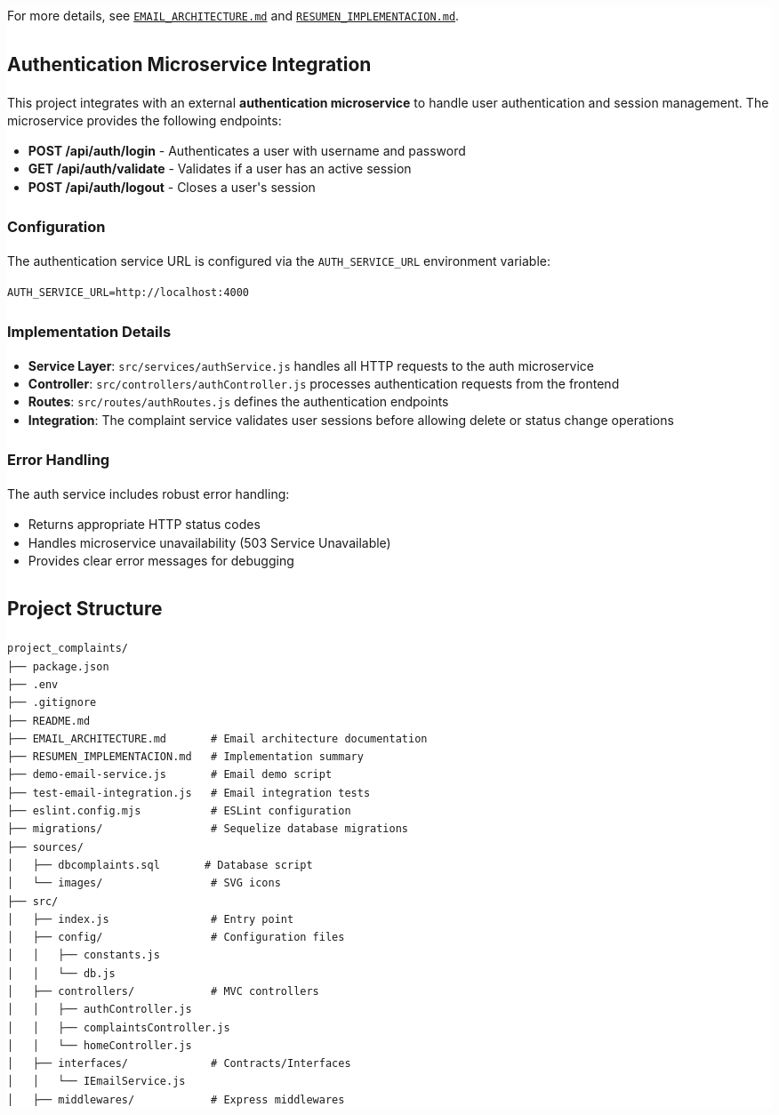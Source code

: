 For more details, see [`EMAIL_ARCHITECTURE.md`](./EMAIL_ARCHITECTURE.md) and [`RESUMEN_IMPLEMENTACION.md`](./RESUMEN_IMPLEMENTACION.md).

## Authentication Microservice Integration

This project integrates with an external **authentication microservice** to handle user authentication and session management. The microservice provides the following endpoints:

- **POST /api/auth/login** - Authenticates a user with username and password
- **GET /api/auth/validate** - Validates if a user has an active session
- **POST /api/auth/logout** - Closes a user's session

### Configuration

The authentication service URL is configured via the `AUTH_SERVICE_URL` environment variable:

```env
AUTH_SERVICE_URL=http://localhost:4000
```

### Implementation Details

- **Service Layer**: `src/services/authService.js` handles all HTTP requests to the auth microservice
- **Controller**: `src/controllers/authController.js` processes authentication requests from the frontend
- **Routes**: `src/routes/authRoutes.js` defines the authentication endpoints
- **Integration**: The complaint service validates user sessions before allowing delete or status change operations

### Error Handling

The auth service includes robust error handling:
- Returns appropriate HTTP status codes
- Handles microservice unavailability (503 Service Unavailable)
- Provides clear error messages for debugging

## Project Structure
```
project_complaints/
├── package.json
├── .env
├── .gitignore
├── README.md
├── EMAIL_ARCHITECTURE.md       # Email architecture documentation
├── RESUMEN_IMPLEMENTACION.md   # Implementation summary
├── demo-email-service.js       # Email demo script
├── test-email-integration.js   # Email integration tests
├── eslint.config.mjs           # ESLint configuration
├── migrations/                 # Sequelize database migrations
├── sources/
│   ├── dbcomplaints.sql       # Database script
│   └── images/                 # SVG icons
├── src/
│   ├── index.js                # Entry point
│   ├── config/                 # Configuration files
│   │   ├── constants.js
│   │   └── db.js
│   ├── controllers/            # MVC controllers
│   │   ├── authController.js
│   │   ├── complaintsController.js
│   │   └── homeController.js
│   ├── interfaces/             # Contracts/Interfaces
│   │   └── IEmailService.js
│   ├── middlewares/            # Express middlewares
```